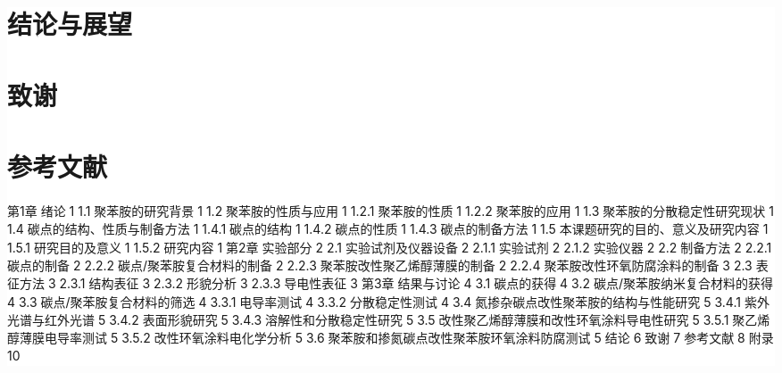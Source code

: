 # 结论与展望

# 致谢

# 参考文献


第1章 绪论	1
1.1 聚苯胺的研究背景	1
1.2 聚苯胺的性质与应用	1
1.2.1 聚苯胺的性质	1
1.2.2 聚苯胺的应用	1
1.3 聚苯胺的分散稳定性研究现状	1
1.4 碳点的结构、性质与制备方法	1
1.4.1 碳点的结构	1
1.4.2 碳点的性质	1
1.4.3 碳点的制备方法	1
1.5 本课题研究的目的、意义及研究内容	1
1.5.1 研究目的及意义	1
1.5.2 研究内容	1
第2章 实验部分	2
2.1 实验试剂及仪器设备	2
2.1.1 实验试剂	2
2.1.2 实验仪器	2
2.2 制备方法	2
2.2.1 碳点的制备	2
2.2.2 碳点/聚苯胺复合材料的制备	2
2.2.3 聚苯胺改性聚乙烯醇薄膜的制备	2
2.2.4 聚苯胺改性环氧防腐涂料的制备	3
2.3 表征方法	3
2.3.1 结构表征	3
2.3.2 形貌分析	3
2.3.3 导电性表征	3
第3章 结果与讨论	4
3.1 碳点的获得	4
3.2 碳点/聚苯胺纳米复合材料的获得	4
3.3 碳点/聚苯胺复合材料的筛选	4
3.3.1 电导率测试	4
3.3.2 分散稳定性测试	4
3.4 氮掺杂碳点改性聚苯胺的结构与性能研究	5
3.4.1 紫外光谱与红外光谱	5
3.4.2 表面形貌研究	5
3.4.3 溶解性和分散稳定性研究	5
3.5 改性聚乙烯醇薄膜和改性环氧涂料导电性研究	5
3.5.1 聚乙烯醇薄膜电导率测试	5
3.5.2 改性环氧涂料电化学分析	5
3.6 聚苯胺和掺氮碳点改性聚苯胺环氧涂料防腐测试	5
结论	6
致谢	7
参考文献	8
附录	10
